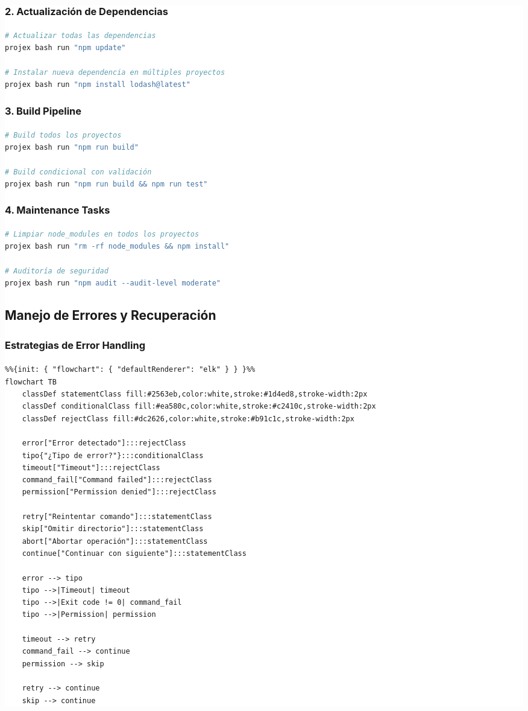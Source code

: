 ### 2. Actualización de Dependencias
```bash
# Actualizar todas las dependencias
projex bash run "npm update"

# Instalar nueva dependencia en múltiples proyectos
projex bash run "npm install lodash@latest"
```

### 3. Build Pipeline
```bash
# Build todos los proyectos
projex bash run "npm run build"

# Build condicional con validación
projex bash run "npm run build && npm run test"
```

### 4. Maintenance Tasks
```bash
# Limpiar node_modules en todos los proyectos
projex bash run "rm -rf node_modules && npm install"

# Auditoría de seguridad
projex bash run "npm audit --audit-level moderate"
```

## Manejo de Errores y Recuperación

### Estrategias de Error Handling
```mermaid
%%{init: { "flowchart": { "defaultRenderer": "elk" } } }%%
flowchart TB
    classDef statementClass fill:#2563eb,color:white,stroke:#1d4ed8,stroke-width:2px
    classDef conditionalClass fill:#ea580c,color:white,stroke:#c2410c,stroke-width:2px
    classDef rejectClass fill:#dc2626,color:white,stroke:#b91c1c,stroke-width:2px

    error["Error detectado"]:::rejectClass
    tipo{"¿Tipo de error?"}:::conditionalClass
    timeout["Timeout"]:::rejectClass
    command_fail["Command failed"]:::rejectClass
    permission["Permission denied"]:::rejectClass
    
    retry["Reintentar comando"]:::statementClass
    skip["Omitir directorio"]:::statementClass
    abort["Abortar operación"]:::statementClass
    continue["Continuar con siguiente"]:::statementClass

    error --> tipo
    tipo -->|Timeout| timeout
    tipo -->|Exit code != 0| command_fail
    tipo -->|Permission| permission
    
    timeout --> retry
    command_fail --> continue
    permission --> skip
    
    retry --> continue
    skip --> continue
```
